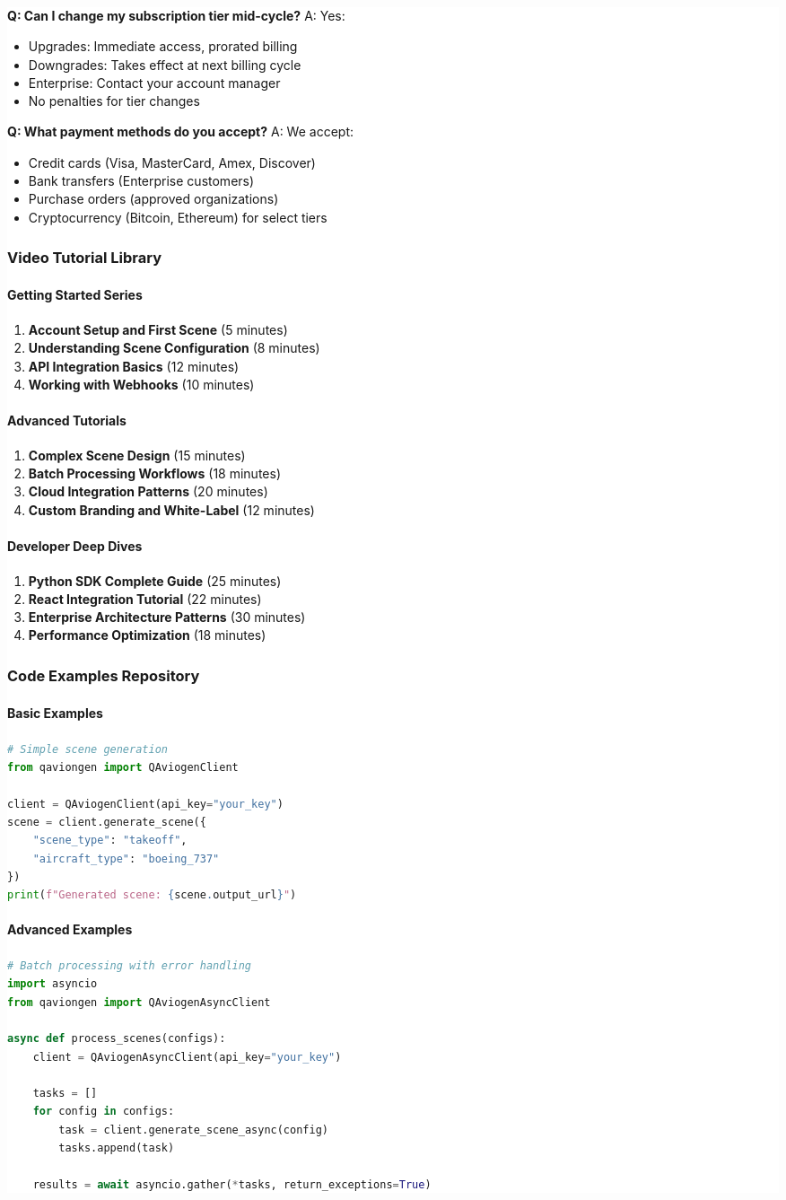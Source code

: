 **Q: Can I change my subscription tier mid-cycle?**
A: Yes:
- Upgrades: Immediate access, prorated billing
- Downgrades: Takes effect at next billing cycle
- Enterprise: Contact your account manager
- No penalties for tier changes

**Q: What payment methods do you accept?**
A: We accept:
- Credit cards (Visa, MasterCard, Amex, Discover)
- Bank transfers (Enterprise customers)
- Purchase orders (approved organizations)
- Cryptocurrency (Bitcoin, Ethereum) for select tiers

### Video Tutorial Library

#### Getting Started Series
1. **Account Setup and First Scene** (5 minutes)
2. **Understanding Scene Configuration** (8 minutes)
3. **API Integration Basics** (12 minutes)
4. **Working with Webhooks** (10 minutes)

#### Advanced Tutorials
1. **Complex Scene Design** (15 minutes)
2. **Batch Processing Workflows** (18 minutes)
3. **Cloud Integration Patterns** (20 minutes)
4. **Custom Branding and White-Label** (12 minutes)

#### Developer Deep Dives
1. **Python SDK Complete Guide** (25 minutes)
2. **React Integration Tutorial** (22 minutes)
3. **Enterprise Architecture Patterns** (30 minutes)
4. **Performance Optimization** (18 minutes)

### Code Examples Repository

#### Basic Examples
```python
# Simple scene generation
from qaviongen import QAviogenClient

client = QAviogenClient(api_key="your_key")
scene = client.generate_scene({
    "scene_type": "takeoff",
    "aircraft_type": "boeing_737"
})
print(f"Generated scene: {scene.output_url}")
```

#### Advanced Examples
```python
# Batch processing with error handling
import asyncio
from qaviongen import QAviogenAsyncClient

async def process_scenes(configs):
    client = QAviogenAsyncClient(api_key="your_key")
    
    tasks = []
    for config in configs:
        task = client.generate_scene_async(config)
        tasks.append(task)
    
    results = await asyncio.gather(*tasks, return_exceptions=True)
```